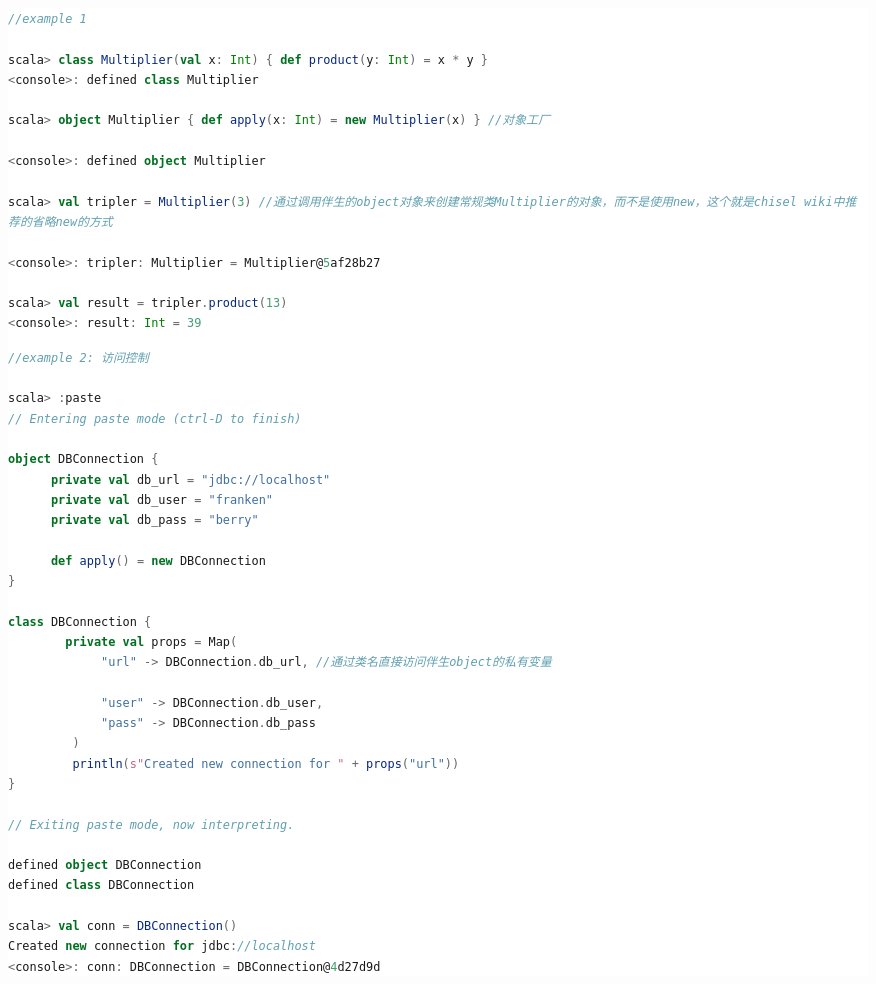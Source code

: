 ```scala
//example 1

scala> class Multiplier(val x: Int) { def product(y: Int) = x * y }
<console>: defined class Multiplier

scala> object Multiplier { def apply(x: Int) = new Multiplier(x) } //对象工厂

<console>: defined object Multiplier

scala> val tripler = Multiplier(3) //通过调用伴生的object对象来创建常规类Multiplier的对象，而不是使用new，这个就是chisel wiki中推荐的省略new的方式

<console>: tripler: Multiplier = Multiplier@5af28b27

scala> val result = tripler.product(13)
<console>: result: Int = 39
```

```scala
//example 2: 访问控制

scala> :paste
// Entering paste mode (ctrl-D to finish)

object DBConnection {
      private val db_url = "jdbc://localhost"
      private val db_user = "franken"   
      private val db_pass = "berry"

      def apply() = new DBConnection
}                                                          

class DBConnection {
        private val props = Map(  
             "url" -> DBConnection.db_url, //通过类名直接访问伴生object的私有变量
             
             "user" -> DBConnection.db_user,
             "pass" -> DBConnection.db_pass
         )
         println(s"Created new connection for " + props("url"))
}

// Exiting paste mode, now interpreting.

defined object DBConnection
defined class DBConnection

scala> val conn = DBConnection()
Created new connection for jdbc://localhost
<console>: conn: DBConnection = DBConnection@4d27d9d
```
